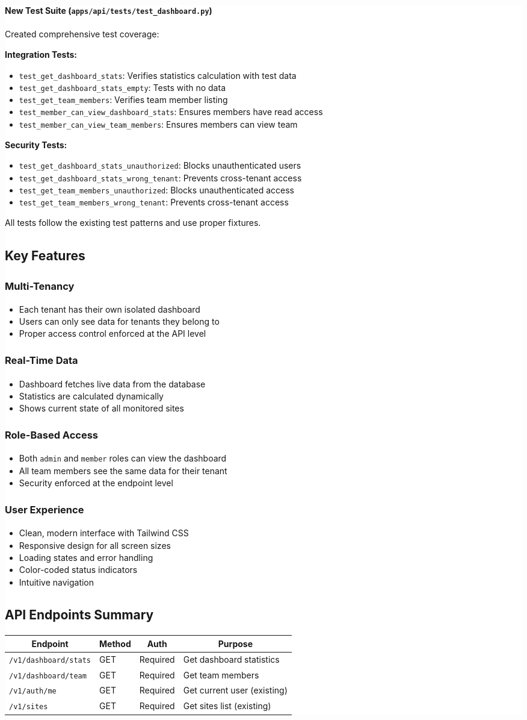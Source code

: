 #### New Test Suite (`apps/api/tests/test_dashboard.py`)

Created comprehensive test coverage:

**Integration Tests:**
- `test_get_dashboard_stats`: Verifies statistics calculation with test data
- `test_get_dashboard_stats_empty`: Tests with no data
- `test_get_team_members`: Verifies team member listing
- `test_member_can_view_dashboard_stats`: Ensures members have read access
- `test_member_can_view_team_members`: Ensures members can view team

**Security Tests:**
- `test_get_dashboard_stats_unauthorized`: Blocks unauthenticated users
- `test_get_dashboard_stats_wrong_tenant`: Prevents cross-tenant access
- `test_get_team_members_unauthorized`: Blocks unauthenticated access
- `test_get_team_members_wrong_tenant`: Prevents cross-tenant access

All tests follow the existing test patterns and use proper fixtures.

## Key Features

### Multi-Tenancy
- Each tenant has their own isolated dashboard
- Users can only see data for tenants they belong to
- Proper access control enforced at the API level

### Real-Time Data
- Dashboard fetches live data from the database
- Statistics are calculated dynamically
- Shows current state of all monitored sites

### Role-Based Access
- Both `admin` and `member` roles can view the dashboard
- All team members see the same data for their tenant
- Security enforced at the endpoint level

### User Experience
- Clean, modern interface with Tailwind CSS
- Responsive design for all screen sizes
- Loading states and error handling
- Color-coded status indicators
- Intuitive navigation

## API Endpoints Summary

| Endpoint | Method | Auth | Purpose |
|----------|--------|------|---------|
| `/v1/dashboard/stats` | GET | Required | Get dashboard statistics |
| `/v1/dashboard/team` | GET | Required | Get team members |
| `/v1/auth/me` | GET | Required | Get current user (existing) |
| `/v1/sites` | GET | Required | Get sites list (existing) |
